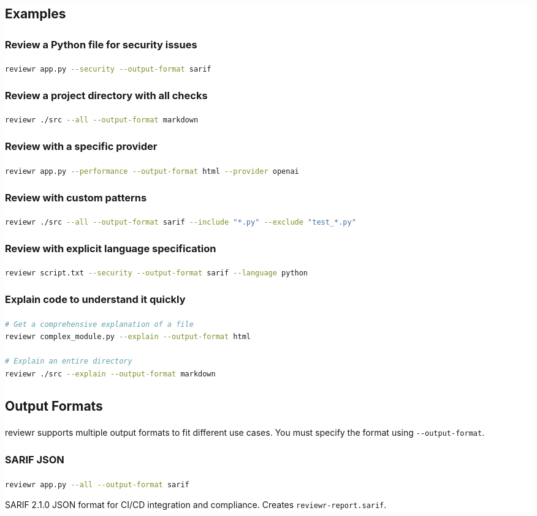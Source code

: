 ## Examples

### Review a Python file for security issues

```bash
reviewr app.py --security --output-format sarif
```

### Review a project directory with all checks

```bash
reviewr ./src --all --output-format markdown
```

### Review with a specific provider

```bash
reviewr app.py --performance --output-format html --provider openai
```

### Review with custom patterns

```bash
reviewr ./src --all --output-format sarif --include "*.py" --exclude "test_*.py"
```

### Review with explicit language specification

```bash
reviewr script.txt --security --output-format sarif --language python
```

### Explain code to understand it quickly

```bash
# Get a comprehensive explanation of a file
reviewr complex_module.py --explain --output-format html

# Explain an entire directory
reviewr ./src --explain --output-format markdown
```

## Output Formats

reviewr supports multiple output formats to fit different use cases. You must specify the format using `--output-format`.

### SARIF JSON

```bash
reviewr app.py --all --output-format sarif
```

SARIF 2.1.0 JSON format for CI/CD integration and compliance. Creates `reviewr-report.sarif`.
